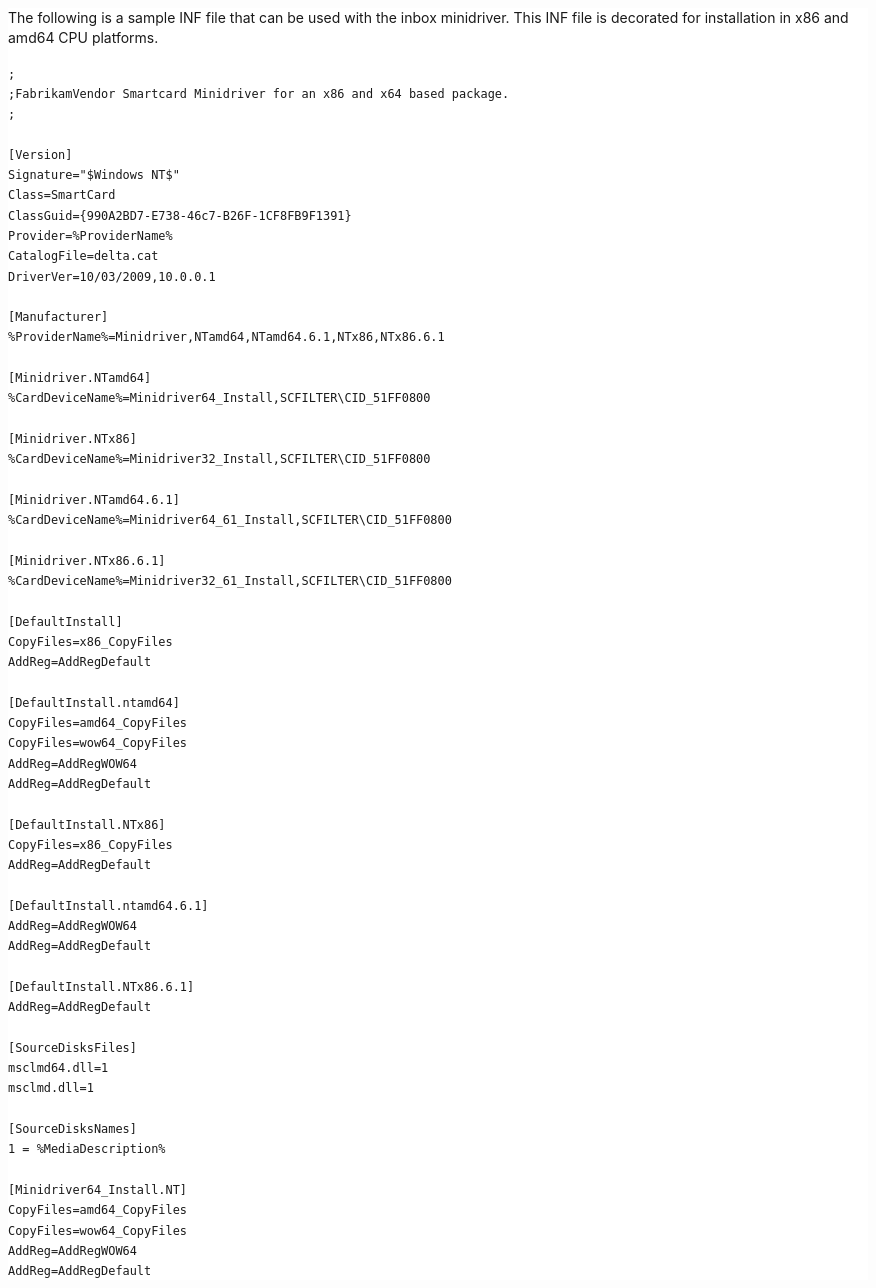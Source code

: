 The following is a sample INF file that can be used with the inbox minidriver. This INF file is decorated for installation in x86 and amd64 CPU platforms.

``` syntax
;
;FabrikamVendor Smartcard Minidriver for an x86 and x64 based package.
;

[Version]
Signature="$Windows NT$"
Class=SmartCard
ClassGuid={990A2BD7-E738-46c7-B26F-1CF8FB9F1391}
Provider=%ProviderName%
CatalogFile=delta.cat
DriverVer=10/03/2009,10.0.0.1

[Manufacturer]
%ProviderName%=Minidriver,NTamd64,NTamd64.6.1,NTx86,NTx86.6.1

[Minidriver.NTamd64]
%CardDeviceName%=Minidriver64_Install,SCFILTER\CID_51FF0800

[Minidriver.NTx86]
%CardDeviceName%=Minidriver32_Install,SCFILTER\CID_51FF0800

[Minidriver.NTamd64.6.1]
%CardDeviceName%=Minidriver64_61_Install,SCFILTER\CID_51FF0800

[Minidriver.NTx86.6.1]
%CardDeviceName%=Minidriver32_61_Install,SCFILTER\CID_51FF0800

[DefaultInstall]
CopyFiles=x86_CopyFiles
AddReg=AddRegDefault

[DefaultInstall.ntamd64]
CopyFiles=amd64_CopyFiles
CopyFiles=wow64_CopyFiles
AddReg=AddRegWOW64
AddReg=AddRegDefault

[DefaultInstall.NTx86]
CopyFiles=x86_CopyFiles
AddReg=AddRegDefault

[DefaultInstall.ntamd64.6.1]
AddReg=AddRegWOW64
AddReg=AddRegDefault

[DefaultInstall.NTx86.6.1]
AddReg=AddRegDefault

[SourceDisksFiles]
msclmd64.dll=1
msclmd.dll=1

[SourceDisksNames]
1 = %MediaDescription%

[Minidriver64_Install.NT]
CopyFiles=amd64_CopyFiles
CopyFiles=wow64_CopyFiles
AddReg=AddRegWOW64
AddReg=AddRegDefault
```